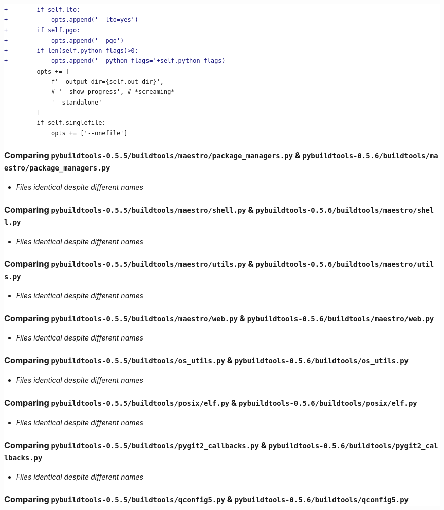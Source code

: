 ```diff
+        if self.lto:
+            opts.append('--lto=yes')
+        if self.pgo:
+            opts.append('--pgo')
+        if len(self.python_flags)>0:
+            opts.append('--python-flags='+self.python_flags)
         opts += [
             f'--output-dir={self.out_dir}',
             # '--show-progress', # *screaming*
             '--standalone'
         ]
         if self.singlefile:
             opts += ['--onefile']
```

### Comparing `pybuildtools-0.5.5/buildtools/maestro/package_managers.py` & `pybuildtools-0.5.6/buildtools/maestro/package_managers.py`

 * *Files identical despite different names*

### Comparing `pybuildtools-0.5.5/buildtools/maestro/shell.py` & `pybuildtools-0.5.6/buildtools/maestro/shell.py`

 * *Files identical despite different names*

### Comparing `pybuildtools-0.5.5/buildtools/maestro/utils.py` & `pybuildtools-0.5.6/buildtools/maestro/utils.py`

 * *Files identical despite different names*

### Comparing `pybuildtools-0.5.5/buildtools/maestro/web.py` & `pybuildtools-0.5.6/buildtools/maestro/web.py`

 * *Files identical despite different names*

### Comparing `pybuildtools-0.5.5/buildtools/os_utils.py` & `pybuildtools-0.5.6/buildtools/os_utils.py`

 * *Files identical despite different names*

### Comparing `pybuildtools-0.5.5/buildtools/posix/elf.py` & `pybuildtools-0.5.6/buildtools/posix/elf.py`

 * *Files identical despite different names*

### Comparing `pybuildtools-0.5.5/buildtools/pygit2_callbacks.py` & `pybuildtools-0.5.6/buildtools/pygit2_callbacks.py`

 * *Files identical despite different names*

### Comparing `pybuildtools-0.5.5/buildtools/qconfig5.py` & `pybuildtools-0.5.6/buildtools/qconfig5.py`
